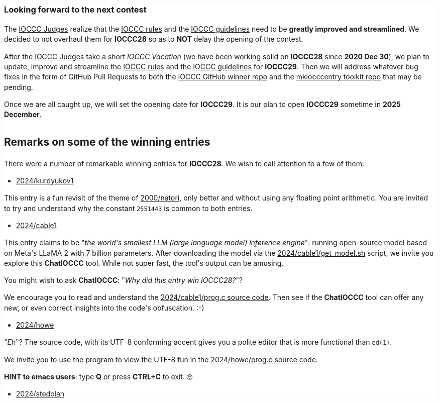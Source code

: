 
### Looking forward to the next contest

The [IOCCC Judges](../judges.html) realize that the [IOCCC rules](../next/rules.html) and
the [IOCCC guidelines](../next/guidelines.html) need to be **greatly improved and streamlined**.
We decided to not overhaul them for **IOCCC28** so as to **NOT** delay the opening of the contest.

After the [IOCCC Judges](../judges.html) take a short _IOCCC Vacation_ (we have been working solid
on **IOCCC28** since **2020 Dec 30**), we plan to update, improve and streamline the
[IOCCC rules](../next/rules.html) and the [IOCCC guidelines](../next/guidelines.html) for **IOCCC29**.
Then we will address whatever bug fixes in the form of GitHub Pull Requests to both the
[IOCCC GitHub winner repo](https://github.com/ioccc-src/winner) and the
[mkiocccentry toolkit repo](https://github.com/ioccc-src/mkiocccentry) that may be pending.

Once we are all caught up, we will set the opening date for **IOCCC29**.  It is our plan
to open **IOCCC29** sometime in **2025 December**.


## Remarks on some of the winning entries

There were a number of remarkable winning entries for **IOCCC28**.  We wish to call
attention to a few of them:

* [2024/kurdyukov1](kurdyukov1/index.html)

This entry is a fun revisit of the theme of [2000/natori](../2000/natori/index.html),
only better and without using any floating point arithmetic.  You are invited
to try and understand why the constant `2551443` is common to both entries.

* [2024/cable1](cable1/index.html)

This entry claims to be "_the world's smallest LLM (large language
model) inference engine_": running open-source model based on Meta's
LLaMA 2 with 7 billion parameters.  After downloading the model via the
[2024/cable1/get_model.sh](%%REPO_URL%%/2024/cable1/get_model.sh) script,
we invite you explore this **ChatIOCCC** tool.  While not super fast,
the tool's output can be amusing.

You might wish to ask **ChatIOCCC**: "_Why did this entry win IOCCC28?_"?

We encourage you to read and understand the
[2024/cable1/prog.c source code](%%REPO_URL%%/2024/cable1/prog.c).  Then see
if the **ChatIOCCC** tool can offer any new, or even correct insights
into the code's obfuscation.  :-)

* [2024/howe](howe/index.html)

"_Eh_"?  The source code, with its UTF-8 conforming accent gives you a
polite editor that is more functional than `ed(1)`.

We invite you to use the program to view the UTF-8 fun in the
[2024/howe/prog.c source code](%%REPO_URL%%/2024/howe/prog.c).

**HINT to emacs users**: type **Q** or press **CTRL+C** to exit. 🤓

* [2024/stedolan](stedolan/index.html)
